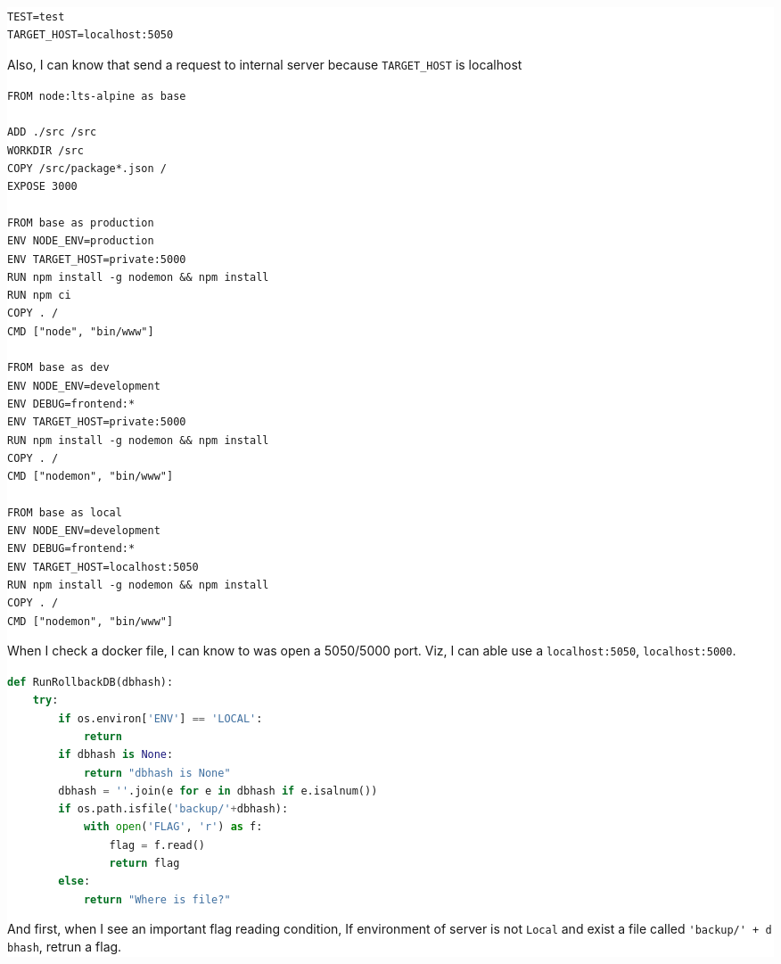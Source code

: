 ```
TEST=test
TARGET_HOST=localhost:5050
```
Also, I can know that send a request to internal server because `TARGET_HOST` is localhost

```
FROM node:lts-alpine as base

ADD ./src /src
WORKDIR /src
COPY /src/package*.json /
EXPOSE 3000

FROM base as production
ENV NODE_ENV=production
ENV TARGET_HOST=private:5000
RUN npm install -g nodemon && npm install
RUN npm ci
COPY . /
CMD ["node", "bin/www"]

FROM base as dev
ENV NODE_ENV=development
ENV DEBUG=frontend:*
ENV TARGET_HOST=private:5000
RUN npm install -g nodemon && npm install
COPY . /
CMD ["nodemon", "bin/www"]

FROM base as local
ENV NODE_ENV=development
ENV DEBUG=frontend:*
ENV TARGET_HOST=localhost:5050
RUN npm install -g nodemon && npm install
COPY . /
CMD ["nodemon", "bin/www"]
```
When I check a docker file, I can know to was open a 5050/5000 port. Viz, I can able use a `localhost:5050`, `localhost:5000`.

```python
def RunRollbackDB(dbhash):
    try:
        if os.environ['ENV'] == 'LOCAL':
            return
        if dbhash is None:
            return "dbhash is None"
        dbhash = ''.join(e for e in dbhash if e.isalnum())
        if os.path.isfile('backup/'+dbhash):
            with open('FLAG', 'r') as f:
                flag = f.read()
                return flag
        else:
            return "Where is file?"
```
And first, when I see an important flag reading condition, If environment of server is not `Local` and exist a file called `'backup/' + dbhash`, retrun a flag.
